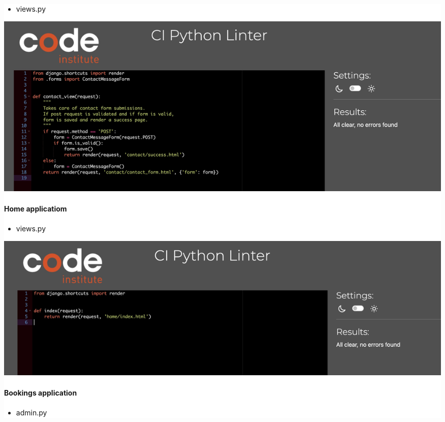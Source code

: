 - views.py

![Python Validation Report](documentation/validation/python_validation8.png)


#### Home applicatiom

- views.py

![Python Validation Report](documentation/validation/python_validation3.png)

#### Bookings application

- admin.py
